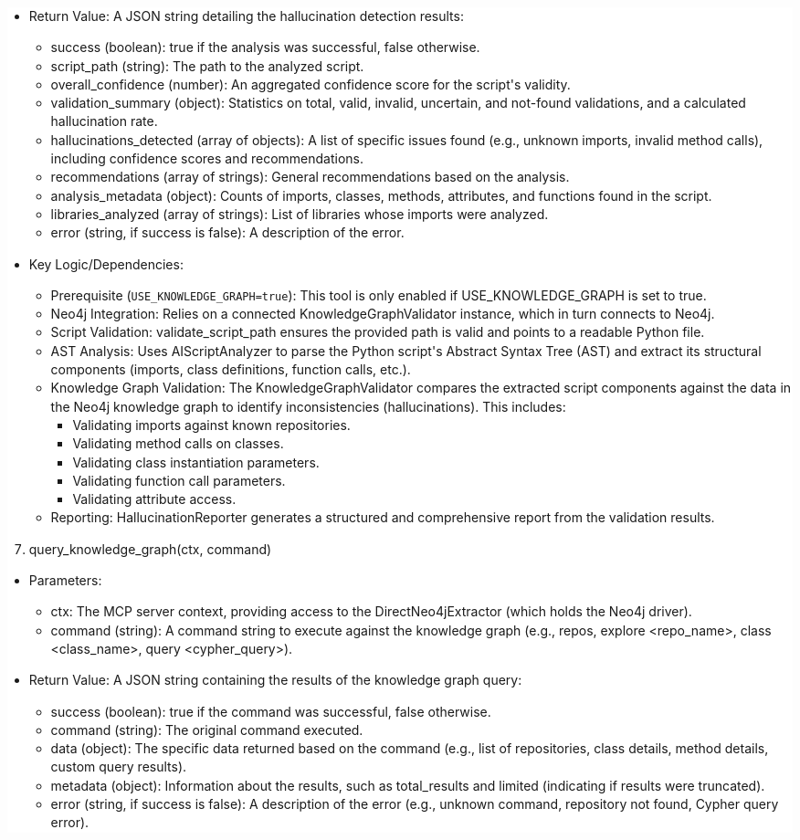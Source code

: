 
   * Return Value: A JSON string detailing the hallucination detection results:
       * success (boolean): true if the analysis was successful, false otherwise.
       * script_path (string): The path to the analyzed script.
       * overall_confidence (number): An aggregated confidence score for the script's validity.
       * validation_summary (object): Statistics on total, valid, invalid, uncertain, and not-found validations, and a calculated hallucination rate.
       * hallucinations_detected (array of objects): A list of specific issues found (e.g., unknown imports, invalid method calls), including confidence scores and recommendations.
       * recommendations (array of strings): General recommendations based on the analysis.
       * analysis_metadata (object): Counts of imports, classes, methods, attributes, and functions found in the script.
       * libraries_analyzed (array of strings): List of libraries whose imports were analyzed.
       * error (string, if success is false): A description of the error.


   * Key Logic/Dependencies:
       * Prerequisite (`USE_KNOWLEDGE_GRAPH=true`): This tool is only enabled if USE_KNOWLEDGE_GRAPH is set to true.
       * Neo4j Integration: Relies on a connected KnowledgeGraphValidator instance, which in turn connects to Neo4j.
       * Script Validation: validate_script_path ensures the provided path is valid and points to a readable Python file.
       * AST Analysis: Uses AIScriptAnalyzer to parse the Python script's Abstract Syntax Tree (AST) and extract its structural components (imports, class definitions, function calls, etc.).
       * Knowledge Graph Validation: The KnowledgeGraphValidator compares the extracted script components against the data in the Neo4j knowledge graph to identify inconsistencies (hallucinations). This includes:
           * Validating imports against known repositories.
           * Validating method calls on classes.
           * Validating class instantiation parameters.
           * Validating function call parameters.
           * Validating attribute access.
       * Reporting: HallucinationReporter generates a structured and comprehensive report from the validation results.

  7. query_knowledge_graph(ctx, command)


   * Parameters:
       * ctx: The MCP server context, providing access to the DirectNeo4jExtractor (which holds the Neo4j driver).
       * command (string): A command string to execute against the knowledge graph (e.g., repos, explore <repo_name>, class <class_name>, query <cypher_query>).


   * Return Value: A JSON string containing the results of the knowledge graph query:
       * success (boolean): true if the command was successful, false otherwise.
       * command (string): The original command executed.
       * data (object): The specific data returned based on the command (e.g., list of repositories, class details, method details, custom query results).
       * metadata (object): Information about the results, such as total_results and limited (indicating if results were truncated).
       * error (string, if success is false): A description of the error (e.g., unknown command, repository not found, Cypher query error).
